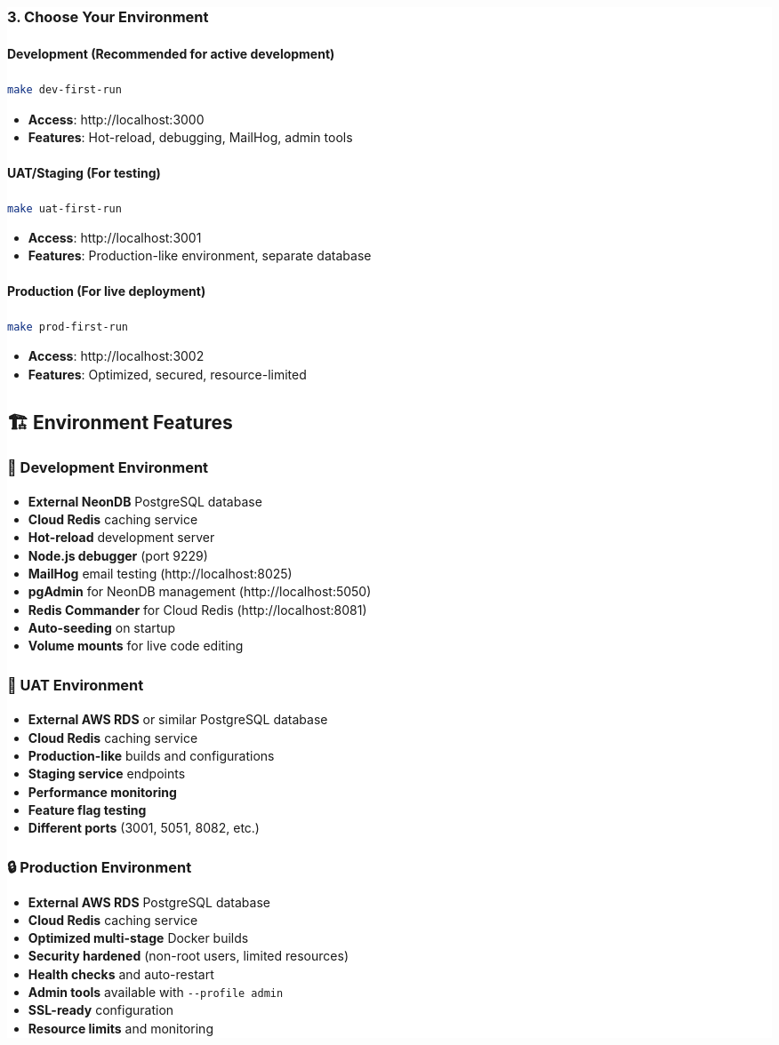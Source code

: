 ### 3. Choose Your Environment

#### Development (Recommended for active development)
```bash
make dev-first-run
```
- **Access**: http://localhost:3000
- **Features**: Hot-reload, debugging, MailHog, admin tools

#### UAT/Staging (For testing)
```bash
make uat-first-run
```
- **Access**: http://localhost:3001
- **Features**: Production-like environment, separate database

#### Production (For live deployment)
```bash
make prod-first-run
```
- **Access**: http://localhost:3002
- **Features**: Optimized, secured, resource-limited

## 🏗️ Environment Features

### 🚀 Development Environment
- **External NeonDB** PostgreSQL database
- **Cloud Redis** caching service
- **Hot-reload** development server
- **Node.js debugger** (port 9229)
- **MailHog** email testing (http://localhost:8025)
- **pgAdmin** for NeonDB management (http://localhost:5050)
- **Redis Commander** for Cloud Redis (http://localhost:8081)
- **Auto-seeding** on startup
- **Volume mounts** for live code editing

### 🧪 UAT Environment  
- **External AWS RDS** or similar PostgreSQL database
- **Cloud Redis** caching service
- **Production-like** builds and configurations
- **Staging service** endpoints
- **Performance monitoring**
- **Feature flag testing**
- **Different ports** (3001, 5051, 8082, etc.)

### 🔒 Production Environment
- **External AWS RDS** PostgreSQL database
- **Cloud Redis** caching service
- **Optimized multi-stage** Docker builds
- **Security hardened** (non-root users, limited resources)
- **Health checks** and auto-restart
- **Admin tools** available with `--profile admin`
- **SSL-ready** configuration
- **Resource limits** and monitoring
